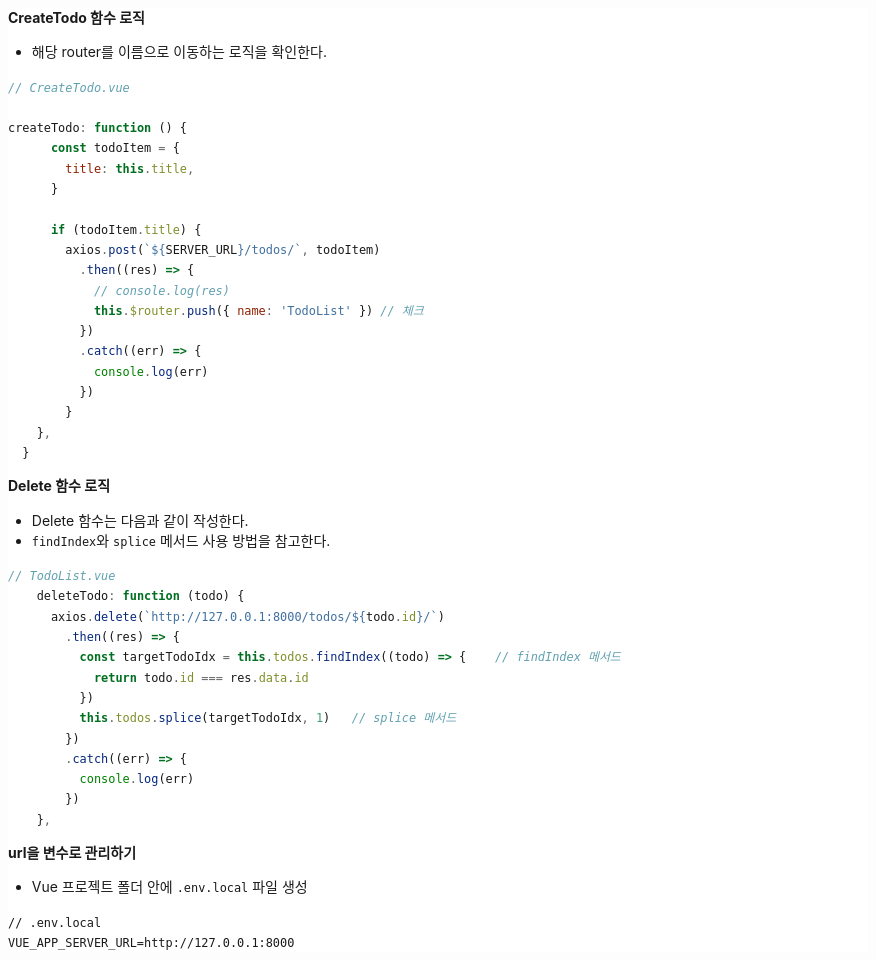 

**CreateTodo 함수 로직**

- 해당 router를 이름으로 이동하는 로직을 확인한다.

```javascript
// CreateTodo.vue

createTodo: function () {
      const todoItem = {
        title: this.title,
      }

      if (todoItem.title) {
        axios.post(`${SERVER_URL}/todos/`, todoItem)
          .then((res) => {
            // console.log(res)
            this.$router.push({ name: 'TodoList' })	// 체크
          })
          .catch((err) => {
            console.log(err)
          })
        }
    },
  }
```



**Delete 함수 로직**

- Delete 함수는 다음과 같이 작성한다.
- `findIndex`와 `splice` 메서드 사용 방법을 참고한다.

```javascript
// TodoList.vue
    deleteTodo: function (todo) {
      axios.delete(`http://127.0.0.1:8000/todos/${todo.id}/`)
        .then((res) => {
          const targetTodoIdx = this.todos.findIndex((todo) => {	// findIndex 메서드
            return todo.id === res.data.id
          })
          this.todos.splice(targetTodoIdx, 1)	// splice 메서드
        })
        .catch((err) => {
          console.log(err)
        })
    },
```



**url을 변수로 관리하기**

- Vue 프로젝트 폴더 안에 `.env.local` 파일 생성

```
// .env.local
VUE_APP_SERVER_URL=http://127.0.0.1:8000
```
